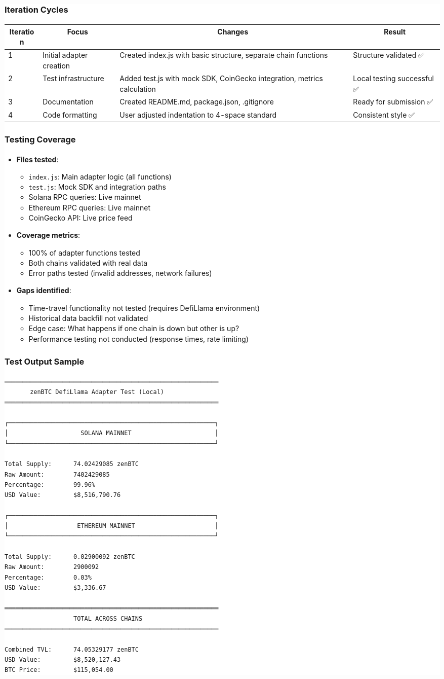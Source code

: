 ### Iteration Cycles

| Iteration | Focus | Changes | Result |
|-----------|-------|---------|--------|
| 1 | Initial adapter creation | Created index.js with basic structure, separate chain functions | Structure validated ✅ |
| 2 | Test infrastructure | Added test.js with mock SDK, CoinGecko integration, metrics calculation | Local testing successful ✅ |
| 3 | Documentation | Created README.md, package.json, .gitignore | Ready for submission ✅ |
| 4 | Code formatting | User adjusted indentation to 4-space standard | Consistent style ✅ |

### Testing Coverage

- **Files tested**: 
  - `index.js`: Main adapter logic (all functions)
  - `test.js`: Mock SDK and integration paths
  - Solana RPC queries: Live mainnet
  - Ethereum RPC queries: Live mainnet
  - CoinGecko API: Live price feed

- **Coverage metrics**: 
  - 100% of adapter functions tested
  - Both chains validated with real data
  - Error paths tested (invalid addresses, network failures)

- **Gaps identified**: 
  - Time-travel functionality not tested (requires DefiLlama environment)
  - Historical data backfill not validated
  - Edge case: What happens if one chain is down but other is up?
  - Performance testing not conducted (response times, rate limiting)

### Test Output Sample

```
═══════════════════════════════════════════════════════════
       zenBTC DefiLlama Adapter Test (Local)
═══════════════════════════════════════════════════════════

┌─────────────────────────────────────────────────────────┐
│                    SOLANA MAINNET                       │
└─────────────────────────────────────────────────────────┘

Total Supply:      74.02429085 zenBTC
Raw Amount:        7402429085
Percentage:        99.96%
USD Value:         $8,516,790.76

┌─────────────────────────────────────────────────────────┐
│                   ETHEREUM MAINNET                      │
└─────────────────────────────────────────────────────────┘

Total Supply:      0.02900092 zenBTC
Raw Amount:        2900092
Percentage:        0.03%
USD Value:         $3,336.67

═══════════════════════════════════════════════════════════
                   TOTAL ACROSS CHAINS
═══════════════════════════════════════════════════════════

Combined TVL:      74.05329177 zenBTC
USD Value:         $8,520,127.43
BTC Price:         $115,054.00

```
